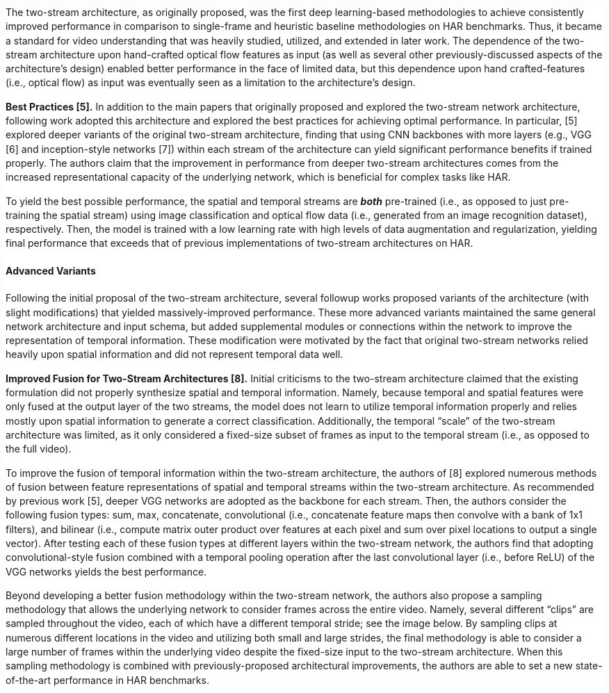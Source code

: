 The two-stream architecture, as originally proposed, was the first deep learning-based methodologies to achieve consistently improved performance in comparison to single-frame and heuristic baseline methodologies on HAR benchmarks. Thus, it became a standard for video understanding that was heavily studied, utilized, and extended in later work. The dependence of the two-stream architecture upon hand-crafted optical flow features as input (as well as several other previously-discussed aspects of the architecture’s design) enabled better performance in the face of limited data, but this dependence upon hand crafted-features (i.e., optical flow) as input was eventually seen as a limitation to the architecture’s design.

**Best Practices [5].** In addition to the main papers that originally proposed and explored the two-stream network architecture, following work adopted this architecture and explored the best practices for achieving optimal performance. In particular, [5] explored deeper variants of the original two-stream architecture, finding that using CNN backbones with more layers (e.g., VGG [6] and inception-style networks [7]) within each stream of the architecture can yield significant performance benefits if trained properly. The authors claim that the improvement in performance from deeper two-stream architectures comes from the increased representational capacity of the underlying network, which is beneficial for complex tasks like HAR.

To yield the best possible performance, the spatial and temporal streams are _**both**_ pre-trained (i.e., as opposed to just pre-training the spatial stream) using image classification and optical flow data (i.e., generated from an image recognition dataset), respectively. Then, the model is trained with a low learning rate with high levels of data augmentation and regularization, yielding final performance that exceeds that of previous implementations of two-stream architectures on HAR.

#### Advanced Variants

Following the initial proposal of the two-stream architecture, several followup works proposed variants of the architecture (with slight modifications) that yielded massively-improved performance. These more advanced variants maintained the same general network architecture and input schema, but added supplemental modules or connections within the network to improve the representation of temporal information. These modification were motivated by the fact that original two-stream networks relied heavily upon spatial information and did not represent temporal data well.

**Improved Fusion for Two-Stream Architectures [8].** Initial criticisms to the two-stream architecture claimed that the existing formulation did not properly synthesize spatial and temporal information. Namely, because temporal and spatial features were only fused at the output layer of the two streams, the model does not learn to utilize temporal information properly and relies mostly upon spatial information to generate a correct classification. Additionally, the temporal “scale” of the two-stream architecture was limited, as it only considered a fixed-size subset of frames as input to the temporal stream (i.e., as opposed to the full video).

To improve the fusion of temporal information within the two-stream architecture, the authors of [8] explored numerous methods of fusion between feature representations of spatial and temporal streams within the two-stream architecture. As recommended by previous work [5], deeper VGG networks are adopted as the backbone for each stream. Then, the authors consider the following fusion types: sum, max, concatenate, convolutional (i.e., concatenate feature maps then convolve with a bank of 1x1 filters), and bilinear (i.e., compute matrix outer product over features at each pixel and sum over pixel locations to output a single vector). After testing each of these fusion types at different layers within the two-stream network, the authors find that adopting convolutional-style fusion combined with a temporal pooling operation after the last convolutional layer (i.e., before ReLU) of the VGG networks yields the best performance.

Beyond developing a better fusion methodology within the two-stream network, the authors also propose a sampling methodology that allows the underlying network to consider frames across the entire video. Namely, several different “clips” are sampled throughout the video, each of which have a different temporal stride; see the image below. By sampling clips at numerous different locations in the video and utilizing both small and large strides, the final methodology is able to consider a large number of frames within the underlying video despite the fixed-size input to the two-stream architecture. When this sampling methodology is combined with previously-proposed architectural improvements, the authors are able to set a new state-of-the-art performance in HAR benchmarks.
